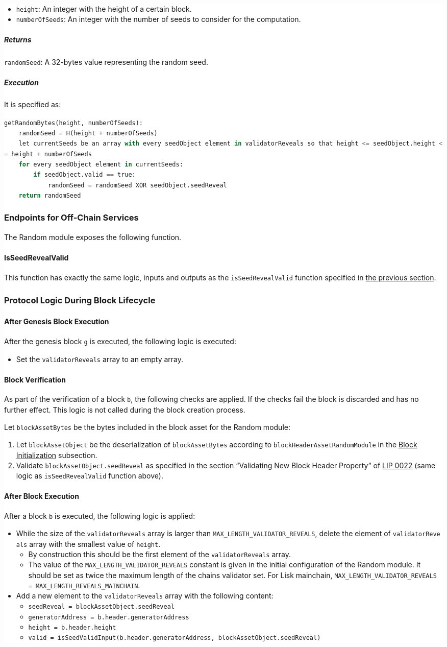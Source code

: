 * `height`: An integer with the height of a certain block. 
* `numberOfSeeds`: An integer with the number of seeds to consider for the computation.

##### Returns

`randomSeed`: A 32-bytes value representing the random seed. 

##### Execution

It is specified as:

```python
getRandomBytes(height, numberOfSeeds):
    randomSeed = H(height + numberOfSeeds)
    let currentSeeds be an array with every seedObject element in validatorReveals so that height <= seedObject.height <= height + numberOfSeeds 
    for every seedObject element in currentSeeds:
        if seedObject.valid == true:
            randomSeed = randomSeed XOR seedObject.seedReveal
    return randomSeed
```

### Endpoints for Off-Chain Services

The Random module exposes the following function.

#### IsSeedRevealValid

This function has exactly the same logic, inputs and outputs as the `isSeedRevealValid` function specified in [the previous section](#isSeedRevealValid).

### Protocol Logic During Block Lifecycle

#### After Genesis Block Execution

After the genesis block `g` is executed, the following logic is executed:

* Set the `validatorReveals` array to an empty array.

#### Block Verification

As part of the verification of a block `b`, the following checks are applied. 
If the checks fail the block is discarded and has no further effect. 
This logic is not called during the block creation process.

Let `blockAssetBytes` be the bytes included in the block asset for the Random module:

1. Let `blockAssetObject` be the deserialization of `blockAssetBytes` according to `blockHeaderAssetRandomModule` in the [Block Initialization](#block-initialization) subsection.
2. Validate `blockAssetObject.seedReveal` as specified in the section “Validating New Block Header Property” of [LIP 0022][LIP22] (same logic as `isSeedRevealValid` function above).

#### After Block Execution

After a block `b` is executed, the following logic is applied:

* While the size of the `validatorReveals` array is larger than `MAX_LENGTH_VALIDATOR_REVEALS`, delete the element of `validatorReveals` array with the smallest value of `height`.
    * By construction this should be the first element of the `validatorReveals` array. 
    * The value of the `MAX_LENGTH_VALIDATOR_REVEALS` constant is given in the initial configuration of the Random module. It should be set as twice the maximum length of the chains validator set. For Lisk mainchain, `MAX_LENGTH_VALIDATOR_REVEALS = MAX_LENGTH_REVEALS_MAINCHAIN`.
* Add a new element to the `validatorReveals` array with the following content:
    * `seedReveal = blockAssetObject.seedReveal` 
    * `generatorAddress = b.header.generatorAddress` 
    * `height = b.header.height`
    * `valid = isSeedValidInput(b.header.generatorAddress, blockAssetObject.seedReveal)`


[creative]: https://creativecommons.org/publicdomain/zero/1.0/
[randomSeeds]: https://github.com/LiskHQ/lips/blob/master/proposals/lip-0022.md#random-seeds-computation
[LIP22]: https://github.com/LiskHQ/lips/blob/master/proposals/lip-0022.md#validating-new-block-header-property
[commitReveal]: https://github.com/LiskHQ/lips/blob/master/proposals/lip-0022.md#randao-based-scheme-with-hash-onion-adapted-to-lisk
[lastReveal]: https://github.com/LiskHQ/lips/blob/master/proposals/lip-0022.md#mitigating-last-revealer-attack-and-incentives
[appendixB]: https://github.com/LiskHQ/lips/blob/master/proposals/lip-0022.md#b-hash-onion-computation